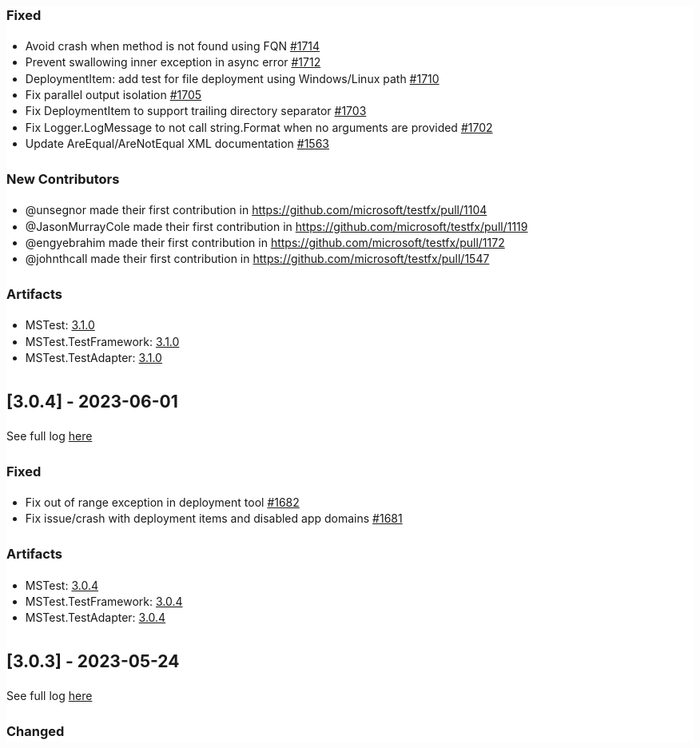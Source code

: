### Fixed

* Avoid crash when method is not found using FQN [#1714](https://github.com/Microsoft/testfx/pull/1714)
* Prevent swallowing inner exception in async error [#1712](https://github.com/Microsoft/testfx/pull/1712)
* DeploymentItem: add test for file deployment using Windows/Linux path [#1710](https://github.com/Microsoft/testfx/pull/1710)
* Fix parallel output isolation [#1705](https://github.com/Microsoft/testfx/pull/1705)
* Fix DeploymentItem to support trailing directory separator [#1703](https://github.com/Microsoft/testfx/pull/1703)
* Fix Logger.LogMessage to not call string.Format when no arguments are provided [#1702](https://github.com/Microsoft/testfx/pull/1702)
* Update AreEqual/AreNotEqual XML documentation [#1563](https://github.com/Microsoft/testfx/pull/1563)

### New Contributors

* @unsegnor made their first contribution in <https://github.com/microsoft/testfx/pull/1104>
* @JasonMurrayCole made their first contribution in <https://github.com/microsoft/testfx/pull/1119>
* @engyebrahim made their first contribution in <https://github.com/microsoft/testfx/pull/1172>
* @johnthcall made their first contribution in <https://github.com/microsoft/testfx/pull/1547>

### Artifacts

* MSTest: [3.1.0](https://www.nuget.org/packages/MSTest/3.1.0)
* MSTest.TestFramework: [3.1.0](https://www.nuget.org/packages/MSTest.TestFramework/3.1.0)
* MSTest.TestAdapter: [3.1.0](https://www.nuget.org/packages/MSTest.TestAdapter/3.1.0)

## <a name="3.0.4" />[3.0.4] - 2023-06-01

See full log [here](https://github.com/microsoft/testfx/compare/v3.0.3...v3.0.4)

### Fixed

* Fix out of range exception in deployment tool [#1682](https://github.com/microsoft/testfx/pull/1682)
* Fix issue/crash with deployment items and disabled app domains [#1681](https://github.com/microsoft/testfx/pull/1681)

### Artifacts

* MSTest: [3.0.4](https://www.nuget.org/packages/MSTest/3.0.4)
* MSTest.TestFramework: [3.0.4](https://www.nuget.org/packages/MSTest.TestFramework/3.0.4)
* MSTest.TestAdapter: [3.0.4](https://www.nuget.org/packages/MSTest.TestAdapter/3.0.4)

## <a name="3.0.3" />[3.0.3] - 2023-05-24

See full log [here](https://github.com/Microsoft/testfx/compare/v3.0.2...v3.0.3)

### Changed
